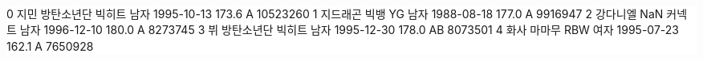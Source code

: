   <tbody>
    <tr>
      <th>0</th>
      <td>지민</td>
      <td>방탄소년단</td>
      <td>빅히트</td>
      <td>남자</td>
      <td>1995-10-13</td>
      <td>173.6</td>
      <td>A</td>
      <td>10523260</td>
    </tr>
    <tr>
      <th>1</th>
      <td>지드래곤</td>
      <td>빅뱅</td>
      <td>YG</td>
      <td>남자</td>
      <td>1988-08-18</td>
      <td>177.0</td>
      <td>A</td>
      <td>9916947</td>
    </tr>
    <tr>
      <th>2</th>
      <td>강다니엘</td>
      <td>NaN</td>
      <td>커넥트</td>
      <td>남자</td>
      <td>1996-12-10</td>
      <td>180.0</td>
      <td>A</td>
      <td>8273745</td>
    </tr>
    <tr>
      <th>3</th>
      <td>뷔</td>
      <td>방탄소년단</td>
      <td>빅히트</td>
      <td>남자</td>
      <td>1995-12-30</td>
      <td>178.0</td>
      <td>AB</td>
      <td>8073501</td>
    </tr>
    <tr>
      <th>4</th>
      <td>화사</td>
      <td>마마무</td>
      <td>RBW</td>
      <td>여자</td>
      <td>1995-07-23</td>
      <td>162.1</td>
      <td>A</td>
      <td>7650928</td>
    </tr>
  </tbody>
</table>
